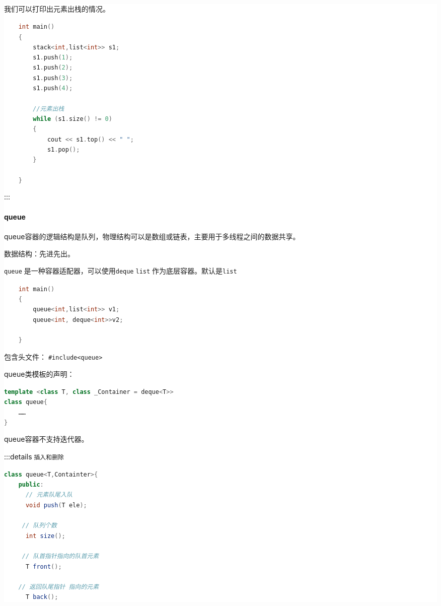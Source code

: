 我们可以打印出元素出栈的情况。 

```c++
	int main()
	{
		stack<int,list<int>> s1;
		s1.push(1);
		s1.push(2);
		s1.push(3);
		s1.push(4);
		
		//元素出栈
		while (s1.size() != 0)
		{
			cout << s1.top() << " ";
			s1.pop();
		}

	}
```

:::

#### queue

queue容器的逻辑结构是队列，物理结构可以是数组或链表，主要用于多线程之间的数据共享。

数据结构：先进先出。

`queue` 是一种容器适配器，可以使用`deque` `list` 作为底层容器。默认是`list`

```c++
	int main()
	{
		queue<int,list<int>> v1;
		queue<int, deque<int>>v2;

	}
```

包含头文件： `#include<queue>`

queue类模板的声明：

```c++
template <class T, class _Container = deque<T>>
class queue{
	……
}
```

queue容器不支持迭代器。



:::details `插入和删除`

```c#
class queue<T,Containter>{
	public:
      // 元素队尾入队
      void push(T ele);
    
     // 队列个数
      int size();
    	
     // 队首指针指向的队首元素
      T front();
    
    // 返回队尾指针 指向的元素
      T back();
```